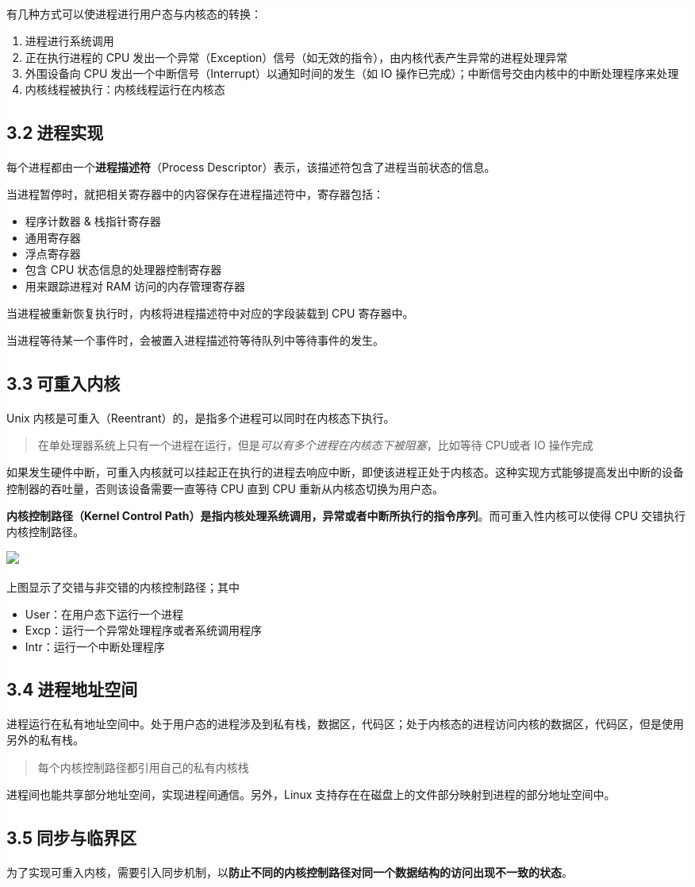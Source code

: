 有几种方式可以使进程进行用户态与内核态的转换：

1. 进程进行系统调用
2. 正在执行进程的 CPU 发出一个异常（Exception）信号（如无效的指令），由内核代表产生异常的进程处理异常
3. 外围设备向 CPU 发出一个中断信号（Interrupt）以通知时间的发生（如 IO 操作已完成）；中断信号交由内核中的中断处理程序来处理
4. 内核线程被执行：内核线程运行在内核态

## 3.2 进程实现

每个进程都由一个**进程描述符**（Process Descriptor）表示，该描述符包含了进程当前状态的信息。

当进程暂停时，就把相关寄存器中的内容保存在进程描述符中，寄存器包括：

- 程序计数器 & 栈指针寄存器
- 通用寄存器
- 浮点寄存器
- 包含 CPU 状态信息的处理器控制寄存器
- 用来跟踪进程对 RAM 访问的内存管理寄存器

当进程被重新恢复执行时，内核将进程描述符中对应的字段装载到 CPU 寄存器中。

当进程等待某一个事件时，会被置入进程描述符等待队列中等待事件的发生。

## 3.3 可重入内核

Unix 内核是可重入（Reentrant）的，是指多个进程可以同时在内核态下执行。

> 在单处理器系统上只有一个进程在运行，但是*可以有多个进程在内核态下被阻塞*，比如等待 CPU或者 IO 操作完成
> 

如果发生硬件中断，可重入内核就可以挂起正在执行的进程去响应中断，即使该进程正处于内核态。这种实现方式能够提高发出中断的设备控制器的吞吐量，否则该设备需要一直等待 CPU 直到 CPU 重新从内核态切换为用户态。

**内核控制路径（Kernel Control Path）是指内核处理系统调用，异常或者中断所执行的指令序列**。而可重入性内核可以使得 CPU 交错执行内核控制路径。

![]({{site.baseurl}}/images/linux_kernel/chapter_1/lk_3.png)

上图显示了交错与非交错的内核控制路径；其中

- User：在用户态下运行一个进程
- Excp：运行一个异常处理程序或者系统调用程序
- Intr：运行一个中断处理程序

## 3.4 进程地址空间

进程运行在私有地址空间中。处于用户态的进程涉及到私有栈，数据区，代码区；处于内核态的进程访问内核的数据区，代码区，但是使用另外的私有栈。

> 每个内核控制路径都引用自己的私有内核栈
> 

进程间也能共享部分地址空间，实现进程间通信。另外，Linux 支持存在在磁盘上的文件部分映射到进程的部分地址空间中。

## 3.5 同步与临界区

为了实现可重入内核，需要引入同步机制，以**防止不同的内核控制路径对同一个数据结构的访问出现不一致的状态**。
